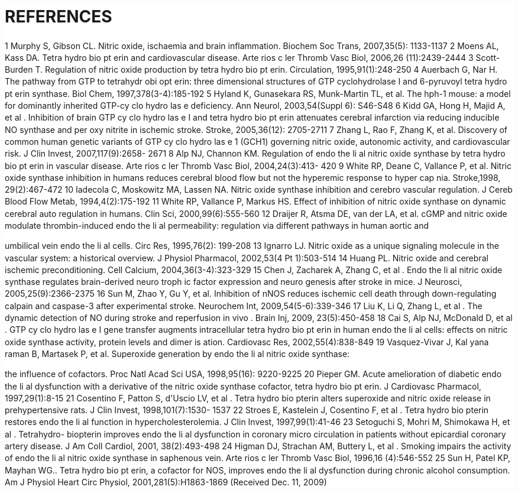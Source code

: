 # REFERENCES  

1   Murphy S, Gibson CL. Nitric oxide, ischaemia and brain  inflammation. Biochem Soc Trans, 2007,35(5): 1133-1137  2   Moens AL, Kass DA. Tetra hydro bio pt erin and cardiovascular disease. Arte rios c ler Thromb Vasc Biol, 2006,26  (11):2439-2444  3   Scott-Burden T. Regulation of nitric oxide production by  tetra hydro bio pt erin. Circulation, 1995,91(1):248-250  4   Auerbach G, Nar H. The pathway from GTP to tetrahydr obi opt erin: three dimensional structures of GTP cyclohydrolase I and 6-pyruvoyl tetra hydro pt erin synthase. Biol  Chem, 1997,378(3-4):185-192  5   Hyland K, Gunasekara RS, Munk-Martin TL,  et al.  The  hph-1 mouse: a model for dominantly inherited GTP-cy clo hydro las e deficiency. Ann Neurol, 2003,54(Suppl 6):  S46-S48  6   Kidd GA, Hong H, Majid A,  et al . Inhibition of brain GTP  cy clo hydro las e I and tetra hydro bio pt erin attenuates cerebral infarction via reducing inducible NO synthase and  per oxy nitrite in ischemic stroke. Stroke, 2005,36(12):  2705-2711  7   Zhang L, Rao F, Zhang K,  et al.  Discovery of common  human genetic variants of GTP cy clo hydro las e 1 (GCH1)  governing nitric oxide, autonomic activity, and cardiovascular risk. J Clin Invest, 2007,117(9):2658- 2671  8   Alp NJ, Channon KM. Regulation of endo the li al nitric  oxide synthase by tetra hydro bio pt erin in vascular disease.  Arte rios c ler Thromb Vasc Biol, 2004,24(3):413- 420  9   White RP, Deane C, Vallance P,  et al.  Nitric oxide synthase inhibition in humans reduces cerebral blood flow but  not the hyperemic response to hyper cap nia. Stroke,1998,  29(2):467-472  10   Iadecola C, Moskowitz MA, Lassen NA. Nitric oxide  synthase inhibition and cerebro vascular regulation. J  Cereb Blood Flow Metab, 1994,4(2):175-192  11   White RP, Vallance P, Markus HS. Effect of inhibition of  nitric oxide synthase on dynamic cerebral auto regulation  in humans. Clin Sci, 2000,99(6):555-560  12   Draijer R, Atsma DE, van der LA,  et al.  cGMP and nitric  oxide modulate thrombin-induced endo the li al permeability: regulation via different pathways in human aortic and  

umbilical vein endo the li al cells. Circ Res, 1995,76(2):  199-208  13   Ignarro LJ. Nitric oxide as a unique signaling molecule in  the vascular system: a historical overview. J Physiol Pharmacol, 2002,53(4 Pt 1):503-514  14   Huang PL. Nitric oxide and cerebral ischemic preconditioning. Cell Calcium, 2004,36(3-4):323-329  15   Chen J, Zacharek A, Zhang C,  et al . Endo the li al nitric  oxide synthase regulates brain-derived neuro troph ic factor  expression and neuro genesis after stroke in mice. J Neurosci, 2005,25(9):2366-2375  16   Sun M, Zhao Y, Gu Y,  et al.  Inhibition of nNOS reduces  ischemic cell death through down-regulating calpain and  caspase-3 after experimental stroke. Neurochem Int,  2009,54(5-6):339-346  17   Liu K, Li Q, Zhang L,  et al . The dynamic detection of NO  during stroke and reperfusion  in vivo . Brain Inj, 2009,  23(5):450-458  18   Cai S, Alp NJ, McDonald D,  et al . GTP cy clo hydro las e I  gene transfer augments intracellular tetra hydro bio pt erin in  human endo the li al cells: effects on nitric oxide synthase  activity, protein levels and dimer is ation. Cardiovasc Res,  2002,55(4):838-849  19   Vasquez-Vivar J, Kal yana raman B, Martasek P,  et al.  Superoxide generation by endo the li al nitric oxide synthase:  

the influence of cofactors. Proc Natl Acad Sci USA,  1998,95(16): 9220-9225  20   Pieper GM. Acute amelioration of diabetic endo the li al  dysfunction with a derivative of the nitric oxide synthase  cofactor, tetra hydro bio pt erin. J Cardiovasc Pharmacol,  1997,29(1):8-15  21   Cosentino F, Patton S, d'Uscio LV,  et al . Tetra hydro bio pterin alters superoxide and nitric oxide release in prehypertensive rats. J Clin Invest, 1998,101(7):1530- 1537  22   Stroes E, Kastelein J, Cosentino F,  et al . Tetra hydro bio pterin restores endo the li al function in hypercholesterolemia.  J Clin Invest, 1997,99(1):41-46  23   Setoguchi S, Mohri M, Shimokawa H,  et al . Tetrahydro- biopterin improves endo the li al dysfunction in coronary  micro circulation in patients without epicardial coronary  artery disease. J Am Coll Cardiol, 2001, 38(2):493-498  24   Higman DJ, Strachan AM, Buttery L,  et al . Smoking impairs the activity of endo the li al nitric oxide synthase in  saphenous vein. Arte rios c ler Thromb Vasc Biol, 1996,16  (4):546-552  25   Sun H, Patel KP, Mayhan WG.. Tetra hydro bio pt erin, a  cofactor for NOS, improves endo the li al dysfunction during chronic alcohol consumption. Am J Physiol Heart Circ  Physiol, 2001,281(5):H1863-1869  (Received Dec. 11, 2009)  